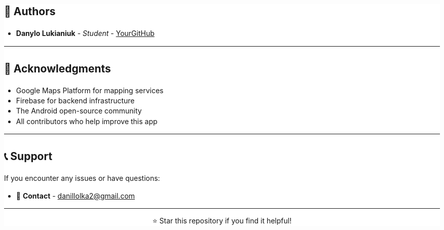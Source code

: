 


## 👥 Authors

- **Danylo Lukianiuk** - *Student* - [YourGitHub](https://github.com/yourusername)

---

## 🙏 Acknowledgments

- Google Maps Platform for mapping services
- Firebase for backend infrastructure
- The Android open-source community
- All contributors who help improve this app

---

## 📞 Support

If you encounter any issues or have questions:



- 📧 **Contact** - danillolka2@gmail.com

---

<div align="center">



⭐ Star this repository if you find it helpful!

</div>